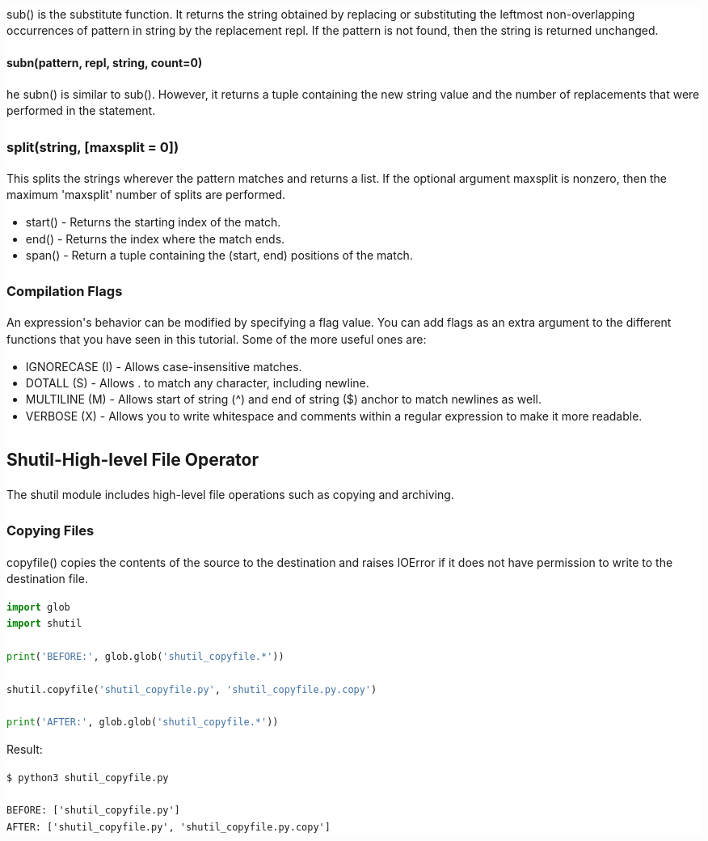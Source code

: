 sub() is the substitute function. It returns the string obtained by replacing or substituting the leftmost non-overlapping occurrences of pattern in string by the replacement repl. If the pattern is not found, then the string is returned unchanged.

#### subn(pattern, repl, string, count=0)

he subn() is similar to sub(). However, it returns a tuple containing the new string value and the number of replacements that were performed in the statement.

### split(string, [maxsplit = 0])

This splits the strings wherever the pattern matches and returns a list. If the optional argument maxsplit is nonzero, then the maximum 'maxsplit' number of splits are performed.

* start() - Returns the starting index of the match.
* end() - Returns the index where the match ends.
* span() - Return a tuple containing the (start, end) positions of the match.

### Compilation Flags

An expression's behavior can be modified by specifying a flag value. You can add flags as an extra argument to the different functions that you have seen in this tutorial. Some of the more useful ones are:

* IGNORECASE (I) - Allows case-insensitive matches.
* DOTALL (S) - Allows . to match any character, including newline.
* MULTILINE (M) - Allows start of string (^) and end of string ($) anchor to match newlines as well.
* VERBOSE (X) - Allows you to write whitespace and comments within a regular expression to make it more readable.

## Shutil-High-level File Operator

The shutil module includes high-level file operations such as copying and archiving.

### Copying Files

copyfile() copies the contents of the source to the destination and raises IOError if it does not have permission to write to the destination file.

```python
import glob
import shutil

print('BEFORE:', glob.glob('shutil_copyfile.*'))

shutil.copyfile('shutil_copyfile.py', 'shutil_copyfile.py.copy')

print('AFTER:', glob.glob('shutil_copyfile.*'))
```

Result:

```shell
$ python3 shutil_copyfile.py

BEFORE: ['shutil_copyfile.py']
AFTER: ['shutil_copyfile.py', 'shutil_copyfile.py.copy']
```
